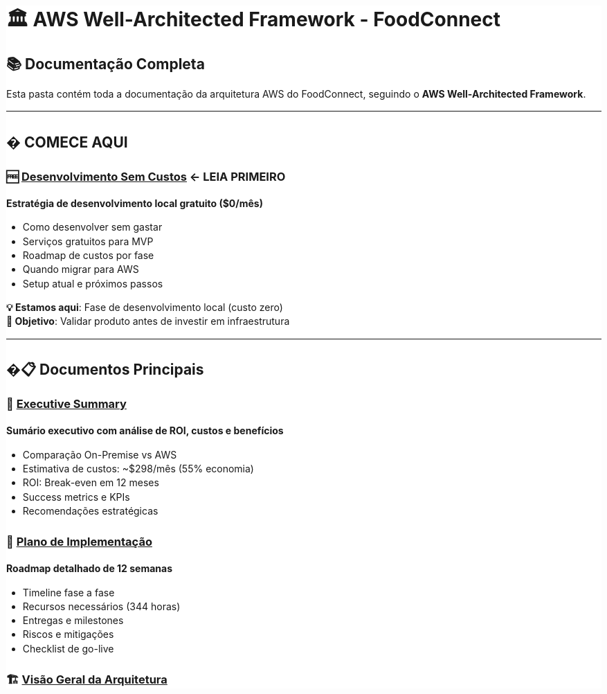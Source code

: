 # 🏛️ AWS Well-Architected Framework - FoodConnect

## 📚 Documentação Completa

Esta pasta contém toda a documentação da arquitetura AWS do FoodConnect, seguindo o **AWS Well-Architected Framework**.

---

## � COMECE AQUI

### 🆓 [Desenvolvimento Sem Custos](./00-free-development.md) ← **LEIA PRIMEIRO**

**Estratégia de desenvolvimento local gratuito ($0/mês)**

- Como desenvolver sem gastar
- Serviços gratuitos para MVP
- Roadmap de custos por fase
- Quando migrar para AWS
- Setup atual e próximos passos

**💡 Estamos aqui**: Fase de desenvolvimento local (custo zero)  
**🎯 Objetivo**: Validar produto antes de investir em infraestrutura

---

## �📋 Documentos Principais

### 🎯 [Executive Summary](./EXECUTIVE-SUMMARY.md)

**Sumário executivo com análise de ROI, custos e benefícios**

- Comparação On-Premise vs AWS
- Estimativa de custos: ~$298/mês (55% economia)
- ROI: Break-even em 12 meses
- Success metrics e KPIs
- Recomendações estratégicas

### 📅 [Plano de Implementação](./IMPLEMENTATION-PLAN.md)

**Roadmap detalhado de 12 semanas**

- Timeline fase a fase
- Recursos necessários (344 horas)
- Entregas e milestones
- Riscos e mitigações
- Checklist de go-live

### 🏗️ [Visão Geral da Arquitetura](./README.md)
